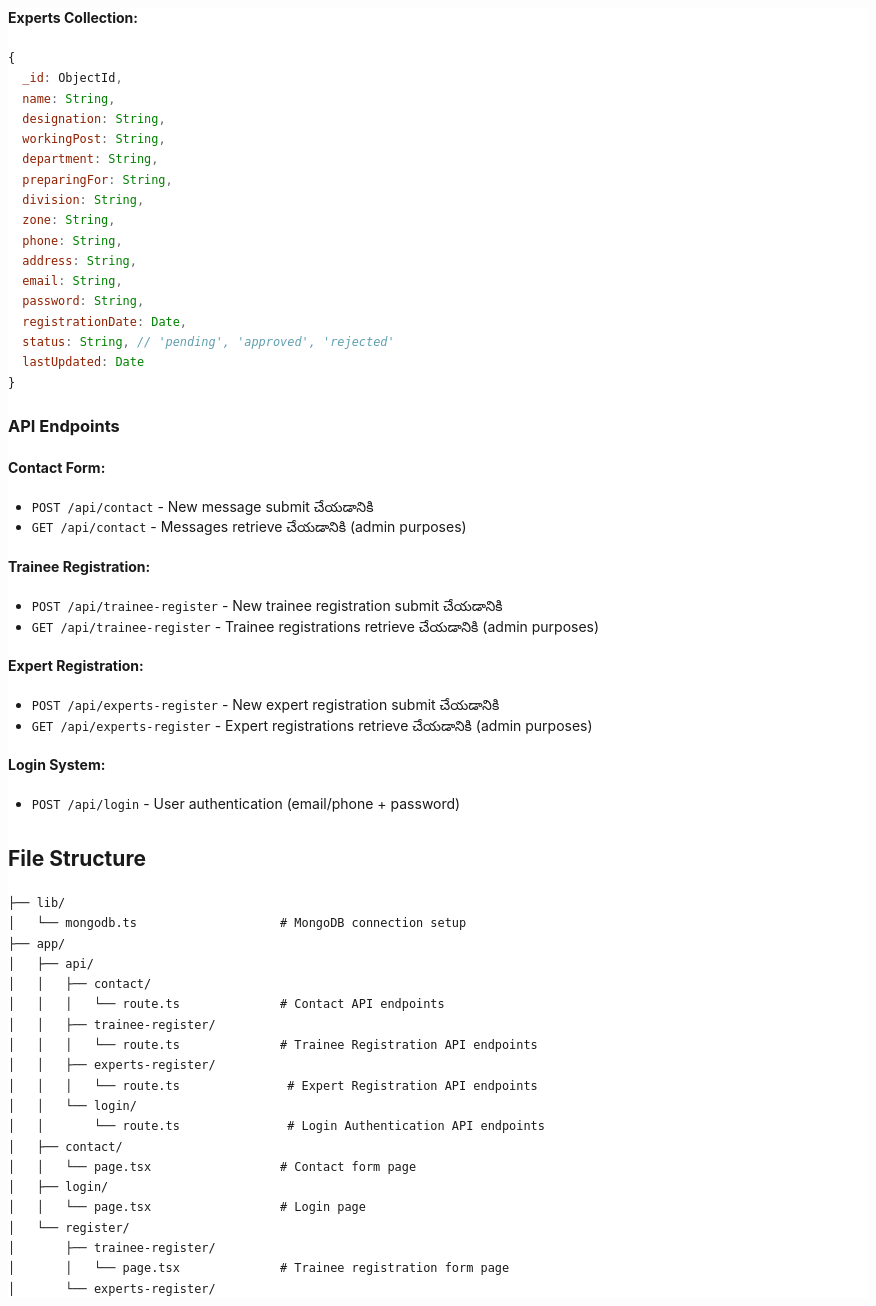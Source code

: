 #### Experts Collection:

```javascript
{
  _id: ObjectId,
  name: String,
  designation: String,
  workingPost: String,
  department: String,
  preparingFor: String,
  division: String,
  zone: String,
  phone: String,
  address: String,
  email: String,
  password: String,
  registrationDate: Date,
  status: String, // 'pending', 'approved', 'rejected'
  lastUpdated: Date
}
```

### API Endpoints

#### Contact Form:

- `POST /api/contact` - New message submit చేయడానికి
- `GET /api/contact` - Messages retrieve చేయడానికి (admin purposes)

#### Trainee Registration:

- `POST /api/trainee-register` - New trainee registration submit చేయడానికి
- `GET /api/trainee-register` - Trainee registrations retrieve చేయడానికి (admin purposes)

#### Expert Registration:

- `POST /api/experts-register` - New expert registration submit చేయడానికి
- `GET /api/experts-register` - Expert registrations retrieve చేయడానికి (admin purposes)

#### Login System:

- `POST /api/login` - User authentication (email/phone + password)

## File Structure

```
├── lib/
│   └── mongodb.ts                    # MongoDB connection setup
├── app/
│   ├── api/
│   │   ├── contact/
│   │   │   └── route.ts              # Contact API endpoints
│   │   ├── trainee-register/
│   │   │   └── route.ts              # Trainee Registration API endpoints
│   │   ├── experts-register/
│   │   │   └── route.ts               # Expert Registration API endpoints
│   │   └── login/
│   │       └── route.ts               # Login Authentication API endpoints
│   ├── contact/
│   │   └── page.tsx                  # Contact form page
│   ├── login/
│   │   └── page.tsx                  # Login page
│   └── register/
│       ├── trainee-register/
│       │   └── page.tsx              # Trainee registration form page
│       └── experts-register/
```